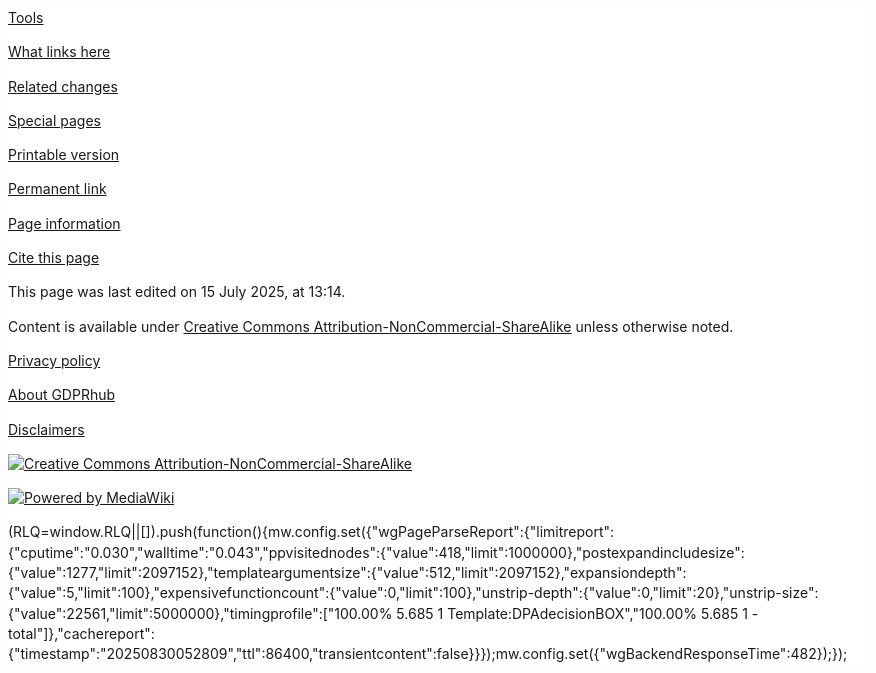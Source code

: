 [Tools](#)

[What links here](/index.php?title=Special:WhatLinksHere/Garante_per_la_protezione_dei_dati_personali_\(Italy\)_-_10146249 "A list of all wiki pages that link here [j]")

[Related changes](/index.php?title=Special:RecentChangesLinked/Garante_per_la_protezione_dei_dati_personali_\(Italy\)_-_10146249 "Recent changes in pages linked from this page [k]")

[Special pages](/index.php?title=Special:SpecialPages "A list of all special pages [q]")

[Printable version](javascript:print\(\); "Printable version of this page [p]")

[Permanent link](/index.php?title=Garante_per_la_protezione_dei_dati_personali_\(Italy\)_-_10146249&oldid=48301 "Permanent link to this revision of this page")

[Page information](/index.php?title=Garante_per_la_protezione_dei_dati_personali_\(Italy\)_-_10146249&action=info "More information about this page")

[Cite this page](/index.php?title=Special:CiteThisPage&page=Garante_per_la_protezione_dei_dati_personali_%28Italy%29_-_10146249&id=48301&wpFormIdentifier=titleform "Information on how to cite this page")

This page was last edited on 15 July 2025, at 13:14.

Content is available under [Creative Commons Attribution-NonCommercial-ShareAlike](https://creativecommons.org/licenses/by-nc-sa/4.0/) unless otherwise noted.

[Privacy policy](/index.php?title=GDPRhub:Privacy_policy)

[About GDPRhub](/index.php?title=GDPRhub:About)

[Disclaimers](/index.php?title=GDPRhub:General_disclaimer)

[![Creative Commons Attribution-NonCommercial-ShareAlike](/resources/assets/licenses/cc-by-nc-sa.png)](https://creativecommons.org/licenses/by-nc-sa/4.0/)

[![Powered by MediaWiki](/resources/assets/poweredby_mediawiki_88x31.png)](https://www.mediawiki.org/)

(RLQ=window.RLQ||\[\]).push(function(){mw.config.set({"wgPageParseReport":{"limitreport":{"cputime":"0.030","walltime":"0.043","ppvisitednodes":{"value":418,"limit":1000000},"postexpandincludesize":{"value":1277,"limit":2097152},"templateargumentsize":{"value":512,"limit":2097152},"expansiondepth":{"value":5,"limit":100},"expensivefunctioncount":{"value":0,"limit":100},"unstrip-depth":{"value":0,"limit":20},"unstrip-size":{"value":22561,"limit":5000000},"timingprofile":\["100.00% 5.685 1 Template:DPAdecisionBOX","100.00% 5.685 1 -total"\]},"cachereport":{"timestamp":"20250830052809","ttl":86400,"transientcontent":false}}});mw.config.set({"wgBackendResponseTime":482});});